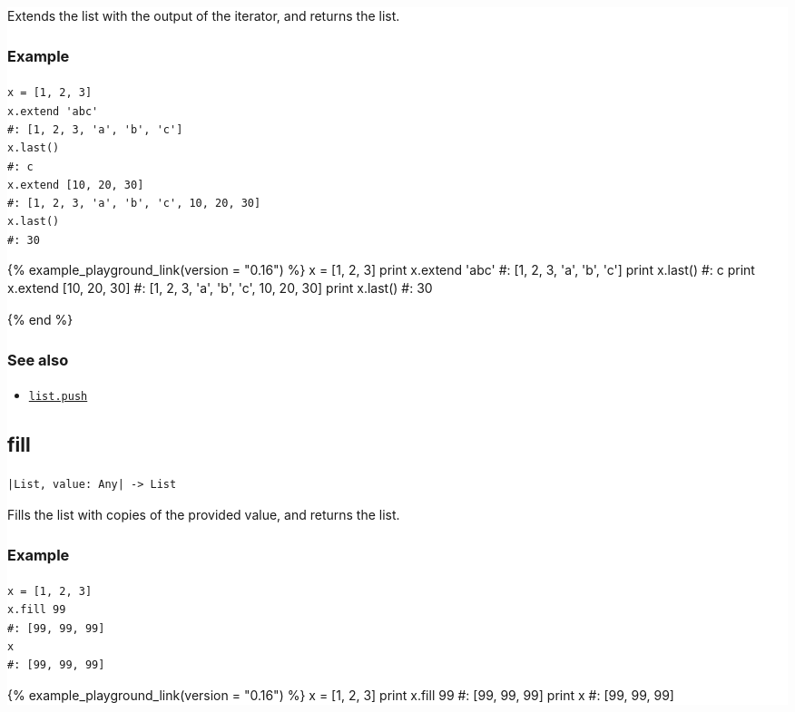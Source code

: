 Extends the list with the output of the iterator, and returns the list.

### Example

````koto
x = [1, 2, 3]
x.extend 'abc'
#: [1, 2, 3, 'a', 'b', 'c']
x.last()
#: c
x.extend [10, 20, 30]
#: [1, 2, 3, 'a', 'b', 'c', 10, 20, 30]
x.last()
#: 30
````

{% example_playground_link(version = "0.16") %}
x = [1, 2, 3]
print x.extend 'abc'
#: [1, 2, 3, 'a', 'b', 'c']
print x.last()
#: c
print x.extend [10, 20, 30]
#: [1, 2, 3, 'a', 'b', 'c', 10, 20, 30]
print x.last()
#: 30

{% end %}
### See also

* [`list.push`](#push)

## fill

````kototype
|List, value: Any| -> List
````

Fills the list with copies of the provided value, and returns the list.

### Example

````koto
x = [1, 2, 3]
x.fill 99
#: [99, 99, 99]
x
#: [99, 99, 99]
````

{% example_playground_link(version = "0.16") %}
x = [1, 2, 3]
print x.fill 99
#: [99, 99, 99]
print x
#: [99, 99, 99]
